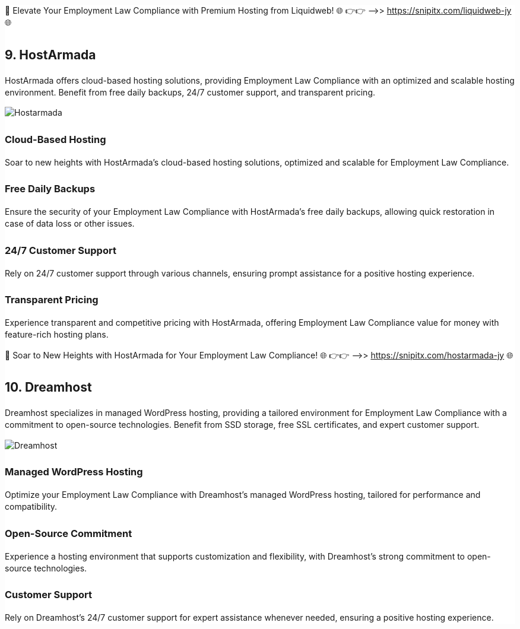 🚀 Elevate Your Employment Law Compliance with Premium Hosting from Liquidweb! 🌐
👉👉 -->> https://snipitx.com/liquidweb-jy 🌐

## 9. HostArmada

HostArmada offers cloud-based hosting solutions, providing Employment Law Compliance with an optimized and scalable hosting environment. Benefit from free daily backups, 24/7 customer support, and transparent pricing.

![Hostarmada](https://i.imgur.com/KFbdf3o.jpeg "Hostarmada Hosting")

### Cloud-Based Hosting
Soar to new heights with HostArmada’s cloud-based hosting solutions, optimized and scalable for Employment Law Compliance.

### Free Daily Backups
Ensure the security of your Employment Law Compliance with HostArmada’s free daily backups, allowing quick restoration in case of data loss or other issues.

### 24/7 Customer Support
Rely on 24/7 customer support through various channels, ensuring prompt assistance for a positive hosting experience.

### Transparent Pricing
Experience transparent and competitive pricing with HostArmada, offering Employment Law Compliance value for money with feature-rich hosting plans.

🚀 Soar to New Heights with HostArmada for Your Employment Law Compliance! 🌐
👉👉 -->> https://snipitx.com/hostarmada-jy 🌐

## 10. Dreamhost

Dreamhost specializes in managed WordPress hosting, providing a tailored environment for Employment Law Compliance with a commitment to open-source technologies. Benefit from SSD storage, free SSL certificates, and expert customer support.

![Dreamhost](https://i.imgur.com/rXIg8ip.jpeg "Dreamhost Hosting")

### Managed WordPress Hosting
Optimize your Employment Law Compliance with Dreamhost’s managed WordPress hosting, tailored for performance and compatibility.

### Open-Source Commitment
Experience a hosting environment that supports customization and flexibility, with Dreamhost’s strong commitment to open-source technologies.

### Customer Support
Rely on Dreamhost’s 24/7 customer support for expert assistance whenever needed, ensuring a positive hosting experience.
